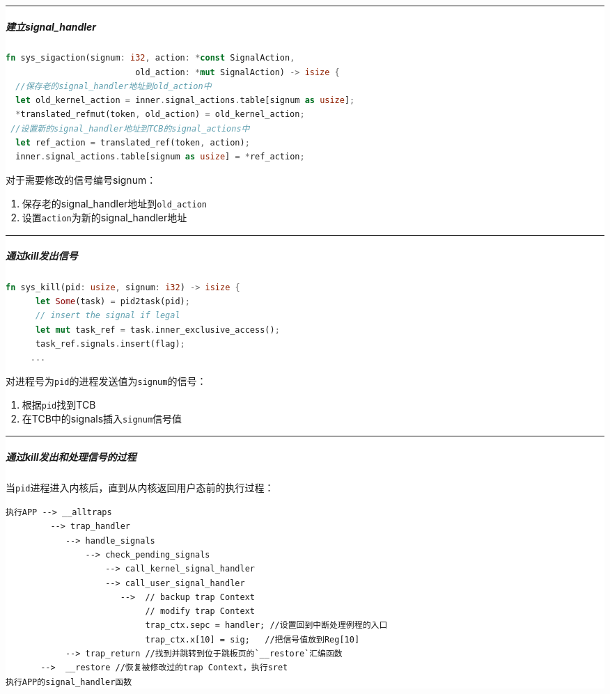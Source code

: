 
---

##### 建立signal_handler

```rust
fn sys_sigaction(signum: i32, action: *const SignalAction, 
                          old_action: *mut SignalAction) -> isize {
  //保存老的signal_handler地址到old_action中
  let old_kernel_action = inner.signal_actions.table[signum as usize];
  *translated_refmut(token, old_action) = old_kernel_action;
 //设置新的signal_handler地址到TCB的signal_actions中
  let ref_action = translated_ref(token, action);
  inner.signal_actions.table[signum as usize] = *ref_action;
```
对于需要修改的信号编号signum：
1. 保存老的signal_handler地址到`old_action`
2. 设置`action`为新的signal_handler地址



---

##### 通过kill发出信号

```rust
fn sys_kill(pid: usize, signum: i32) -> isize {
      let Some(task) = pid2task(pid);
      // insert the signal if legal
      let mut task_ref = task.inner_exclusive_access();
      task_ref.signals.insert(flag);
     ...
```
对进程号为`pid`的进程发送值为`signum`的信号：
1. 根据`pid`找到TCB
2. 在TCB中的signals插入`signum`信号值



---

##### 通过kill发出和处理信号的过程
当`pid`进程进入内核后，直到从内核返回用户态前的执行过程：
```
执行APP --> __alltraps 
         --> trap_handler 
            --> handle_signals 
                --> check_pending_signals 
                    --> call_kernel_signal_handler
                    --> call_user_signal_handler
                       -->  // backup trap Context
                            // modify trap Context
                            trap_ctx.sepc = handler; //设置回到中断处理例程的入口
                            trap_ctx.x[10] = sig;   //把信号值放到Reg[10]
            --> trap_return //找到并跳转到位于跳板页的`__restore`汇编函数
       -->  __restore //恢复被修改过的trap Context，执行sret
执行APP的signal_handler函数
 ```                               
